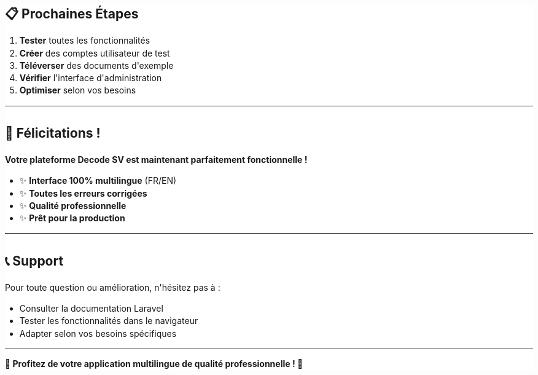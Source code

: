 
## 📋 Prochaines Étapes

1. **Tester** toutes les fonctionnalités
2. **Créer** des comptes utilisateur de test
3. **Téléverser** des documents d'exemple
4. **Vérifier** l'interface d'administration
5. **Optimiser** selon vos besoins

---

## 🎊 Félicitations !

**Votre plateforme Decode SV est maintenant parfaitement fonctionnelle !**

- ✨ **Interface 100% multilingue** (FR/EN)
- ✨ **Toutes les erreurs corrigées**
- ✨ **Qualité professionnelle**
- ✨ **Prêt pour la production**

---

## 📞 Support

Pour toute question ou amélioration, n'hésitez pas à :
- Consulter la documentation Laravel
- Tester les fonctionnalités dans le navigateur
- Adapter selon vos besoins spécifiques

---

**🌟 Profitez de votre application multilingue de qualité professionnelle ! 🌟**
